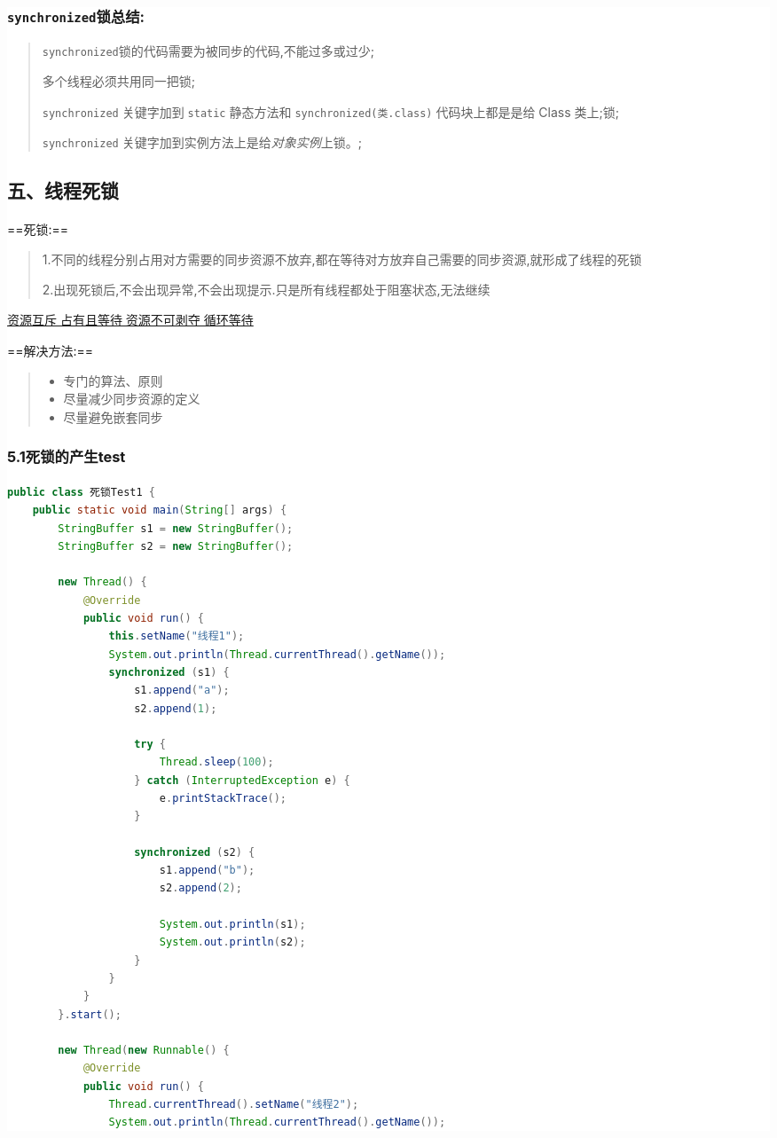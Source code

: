 ### `synchronized`锁总结:

> `synchronized`锁的代码需要为被同步的代码,不能过多或过少;
>
> 多个线程必须共用同一把锁;
>
> `synchronized` 关键字加到 `static` 静态方法和 `synchronized(类.class)` 代码块上都是是给 Class 类上;锁;
>
> `synchronized` 关键字加到实例方法上是给*对象实例*上锁。;

## 五、线程死锁

==死锁:==

> 1.不同的线程分别占用对方需要的同步资源不放弃,都在等待对方放弃自己需要的同步资源,就形成了线程的死锁
>
> 2.出现死锁后,不会出现异常,不会出现提示.只是所有线程都处于阻塞状态,无法继续

<u>资源互斥 占有且等待 资源不可剥夺 循环等待</u>

==解决方法:==

> - 专门的算法、原则
> - 尽量减少同步资源的定义
> - 尽量避免嵌套同步

### 5.1死锁的产生test

```java
public class 死锁Test1 {
    public static void main(String[] args) {
        StringBuffer s1 = new StringBuffer();
        StringBuffer s2 = new StringBuffer();

        new Thread() {
            @Override
            public void run() {
                this.setName("线程1");
                System.out.println(Thread.currentThread().getName());
                synchronized (s1) {
                    s1.append("a");
                    s2.append(1);

                    try {
                        Thread.sleep(100);
                    } catch (InterruptedException e) {
                        e.printStackTrace();
                    }

                    synchronized (s2) {
                        s1.append("b");
                        s2.append(2);

                        System.out.println(s1);
                        System.out.println(s2);
                    }
                }
            }
        }.start();

        new Thread(new Runnable() {
            @Override
            public void run() {
                Thread.currentThread().setName("线程2");
                System.out.println(Thread.currentThread().getName());
```